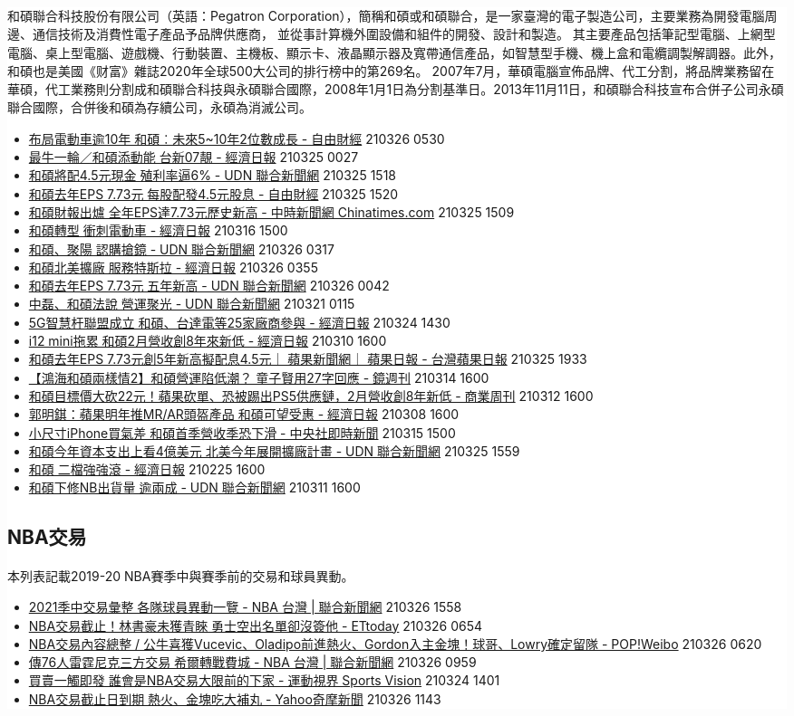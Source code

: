 和碩聯合科技股份有限公司（英語：Pegatron Corporation），簡稱和碩或和碩聯合，是一家臺灣的電子製造公司，主要業務為開發電腦周邊、通信技術及消費性電子產品予品牌供應商， 並從事計算機外圍設備和組件的開發、設計和製造。 其主要產品包括筆記型電腦、上網型電腦、桌上型電腦、遊戲機、行動裝置、主機板、顯示卡、液晶顯示器及寬帶通信產品，如智慧型手機、機上盒和電纜調製解調器。此外，和碩也是美國《财富》雜誌2020年全球500大公司的排行榜中的第269名。
2007年7月，華碩電腦宣佈品牌、代工分割，將品牌業務留在華碩，代工業務則分割成和碩聯合科技與永碩聯合國際，2008年1月1日為分割基準日。2013年11月11日，和碩聯合科技宣布合併子公司永碩聯合國際，合併後和碩為存續公司，永碩為消滅公司。
- [布局電動車逾10年 和碩︰未來5~10年2位數成長 - 自由財經](https://ec.ltn.com.tw/article/paper/1439410 "布局電動車逾10年 和碩︰未來5~10年2位數成長 - 自由財經") 210326 0530
- [最牛一輪／和碩添動能 台新07靚 - 經濟日報](https://money.udn.com/money/story/5739/5341361 "最牛一輪／和碩添動能 台新07靚 - 經濟日報") 210325 0027
- [和碩將配4.5元現金 殖利率逼6% - UDN 聯合新聞網](https://udn.com/news/story/7253/5343384 "和碩將配4.5元現金 殖利率逼6% - UDN 聯合新聞網") 210325 1518
- [和碩去年EPS 7.73元 每股配發4.5元股息 - 自由財經](https://ec.ltn.com.tw/article/breakingnews/3478799 "和碩去年EPS 7.73元 每股配發4.5元股息 - 自由財經") 210325 1520
- [和碩財報出爐 全年EPS達7.73元歷史新高 - 中時新聞網 Chinatimes.com](https://www.chinatimes.com/realtimenews/20210325003438-260410 "和碩財報出爐 全年EPS達7.73元歷史新高 - 中時新聞網 Chinatimes.com") 210325 1509
- [和碩轉型 衝刺電動車 - 經濟日報](https://money.udn.com/money/story/5710/5319783 "和碩轉型 衝刺電動車 - 經濟日報") 210316 1500
- [和碩、聚陽 認購搶鏡 - UDN 聯合新聞網](https://udn.com/news/story/7255/5344040?from=udn_ch2_menu_v2_main_cate "和碩、聚陽 認購搶鏡 - UDN 聯合新聞網") 210326 0317
- [和碩北美擴廠 服務特斯拉 - 經濟日報](https://money.udn.com/money/story/561/5344483 "和碩北美擴廠 服務特斯拉 - 經濟日報") 210326 0355
- [和碩去年EPS 7.73元 五年新高 - UDN 聯合新聞網](https://udn.com/news/story/7253/5344484?from=udn-catebreaknews_ch2 "和碩去年EPS 7.73元 五年新高 - UDN 聯合新聞網") 210326 0042
- [中磊、和碩法說 營運聚光 - UDN 聯合新聞網](https://udn.com/news/story/7253/5332420 "中磊、和碩法說 營運聚光 - UDN 聯合新聞網") 210321 0115
- [5G智慧杆聯盟成立 和碩、台達電等25家廠商參與 - 經濟日報](https://money.udn.com/money/story/5612/5340459?from=edn_catehotlist_story "5G智慧杆聯盟成立 和碩、台達電等25家廠商參與 - 經濟日報") 210324 1430
- [i12 mini拖累 和碩2月營收創8年來新低 - 經濟日報](https://money.udn.com/money/story/5612/5308564 "i12 mini拖累 和碩2月營收創8年來新低 - 經濟日報") 210310 1600
- [和碩去年EPS 7.73元創5年新高擬配息4.5元｜ 蘋果新聞網｜ 蘋果日報 - 台灣蘋果日報](https://tw.appledaily.com/property/20210325/7576DWSUONG4VB7R7HDOVH5VKQ/ "和碩去年EPS 7.73元創5年新高擬配息4.5元｜ 蘋果新聞網｜ 蘋果日報 - 台灣蘋果日報") 210325 1933
- [【鴻海和碩兩樣情2】和碩營運陷低潮？ 童子賢用27字回應 - 鏡週刊](https://www.mirrormedia.mg/story/20210315fin007/ "【鴻海和碩兩樣情2】和碩營運陷低潮？ 童子賢用27字回應 - 鏡週刊") 210314 1600
- [和碩目標價大砍22元！蘋果砍單、恐被踢出PS5供應鏈，2月營收創8年新低 - 商業周刊](https://www.businessweekly.com.tw/business/blog/3005805 "和碩目標價大砍22元！蘋果砍單、恐被踢出PS5供應鏈，2月營收創8年新低 - 商業周刊") 210312 1600
- [郭明錤：蘋果明年推MR/AR頭盔產品 和碩可望受惠 - 經濟日報](https://money.udn.com/money/story/5612/5302034 "郭明錤：蘋果明年推MR/AR頭盔產品 和碩可望受惠 - 經濟日報") 210308 1600
- [小尺寸iPhone買氣差 和碩首季營收季恐下滑 - 中央社即時新聞](https://www.cna.com.tw/news/afe/202103150078.aspx "小尺寸iPhone買氣差 和碩首季營收季恐下滑 - 中央社即時新聞") 210315 1500
- [和碩今年資本支出上看4億美元 北美今年展開擴廠計畫 - UDN 聯合新聞網](https://udn.com/news/story/7240/5343494?from=udn-ch1_breaknews-1-0-news "和碩今年資本支出上看4億美元 北美今年展開擴廠計畫 - UDN 聯合新聞網") 210325 1559
- [和碩 二檔強強滾 - 經濟日報](https://money.udn.com/money/story/5739/5274387 "和碩 二檔強強滾 - 經濟日報") 210225 1600
- [和碩下修NB出貨量 逾兩成 - UDN 聯合新聞網](https://udn.com/news/story/7240/5309375 "和碩下修NB出貨量 逾兩成 - UDN 聯合新聞網") 210311 1600

## NBA交易

本列表記載2019-20 NBA賽季中與賽季前的交易和球員異動。
- [2021季中交易彙整 各隊球員異動一覽 - NBA 台灣 | 聯合新聞網](https://nba.udn.com/nba/story/6780/5346084 "2021季中交易彙整 各隊球員異動一覽 - NBA 台灣 | 聯合新聞網") 210326 1558
- [NBA交易截止！林書豪未獲青睞 勇士空出名單卻沒簽他 - ETtoday](https://sports.ettoday.net/news/1946673 "NBA交易截止！林書豪未獲青睞 勇士空出名單卻沒簽他 - ETtoday") 210326 0654
- [NBA交易內容總整 / 公牛喜獲Vucevic、Oladipo前進熱火、Gordon入主金塊！球哥、Lowry確定留隊 - POP!Weibo](https://ipop.sina.com.tw/posts/532248 "NBA交易內容總整 / 公牛喜獲Vucevic、Oladipo前進熱火、Gordon入主金塊！球哥、Lowry確定留隊 - POP!Weibo") 210326 0620
- [傳76人雷霆尼克三方交易 希爾轉戰費城 - NBA 台灣 | 聯合新聞網](https://nba.udn.com/nba/story/6780/5344965 "傳76人雷霆尼克三方交易 希爾轉戰費城 - NBA 台灣 | 聯合新聞網") 210326 0959
- [買賣一觸即發 誰會是NBA交易大限前的下家 - 運動視界 Sports Vision](https://www.sportsv.net/articles/82314 "買賣一觸即發 誰會是NBA交易大限前的下家 - 運動視界 Sports Vision") 210324 1401
- [NBA交易截止日到期 熱火、金塊吃大補丸 - Yahoo奇摩新聞](https://tw.news.yahoo.com/nba%E4%BA%A4%E6%98%93%E6%88%AA%E6%AD%A2%E6%97%A5%E5%88%B0%E6%9C%9F-%E7%86%B1%E7%81%AB-%E9%87%91%E5%A1%8A%E5%90%83%E5%A4%A7%E8%A3%9C%E4%B8%B8-034309859.html "NBA交易截止日到期 熱火、金塊吃大補丸 - Yahoo奇摩新聞") 210326 1143